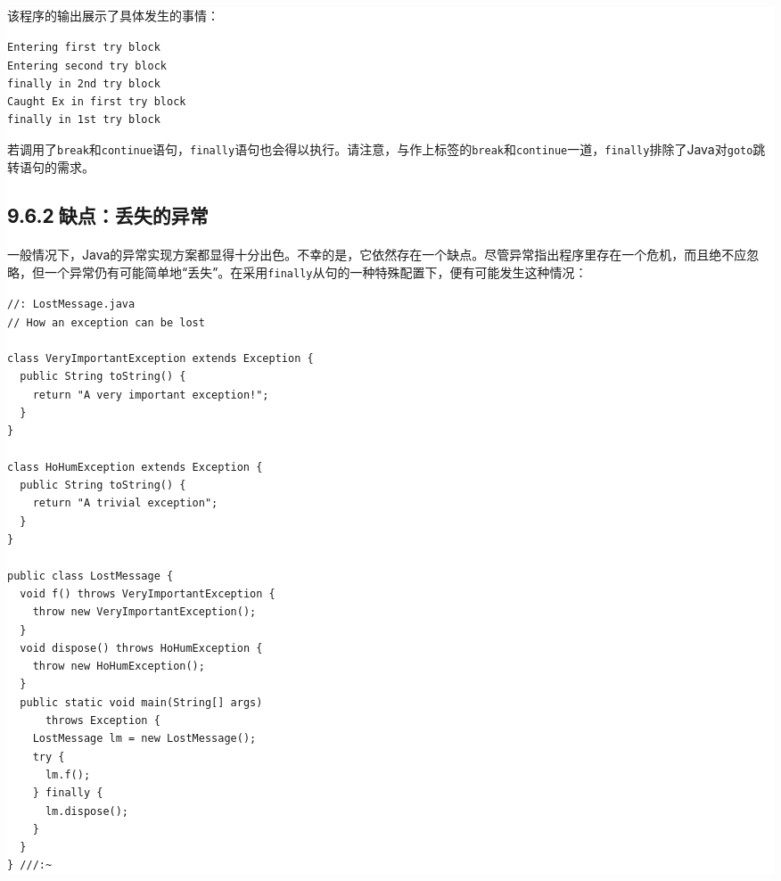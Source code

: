 该程序的输出展示了具体发生的事情：

```
Entering first try block
Entering second try block
finally in 2nd try block
Caught Ex in first try block
finally in 1st try block
```

若调用了`break`和`continue`语句，`finally`语句也会得以执行。请注意，与作上标签的`break`和`continue`一道，`finally`排除了Java对`goto`跳转语句的需求。

## 9.6.2 缺点：丢失的异常

一般情况下，Java的异常实现方案都显得十分出色。不幸的是，它依然存在一个缺点。尽管异常指出程序里存在一个危机，而且绝不应忽略，但一个异常仍有可能简单地“丢失”。在采用`finally`从句的一种特殊配置下，便有可能发生这种情况：

```
//: LostMessage.java
// How an exception can be lost

class VeryImportantException extends Exception {
  public String toString() {
    return "A very important exception!";
  }
}

class HoHumException extends Exception {
  public String toString() {
    return "A trivial exception";
  }
}

public class LostMessage {
  void f() throws VeryImportantException {
    throw new VeryImportantException();
  }
  void dispose() throws HoHumException {
    throw new HoHumException();
  }
  public static void main(String[] args)
      throws Exception {
    LostMessage lm = new LostMessage();
    try {
      lm.f();
    } finally {
      lm.dispose();
    }
  }
} ///:~
```
